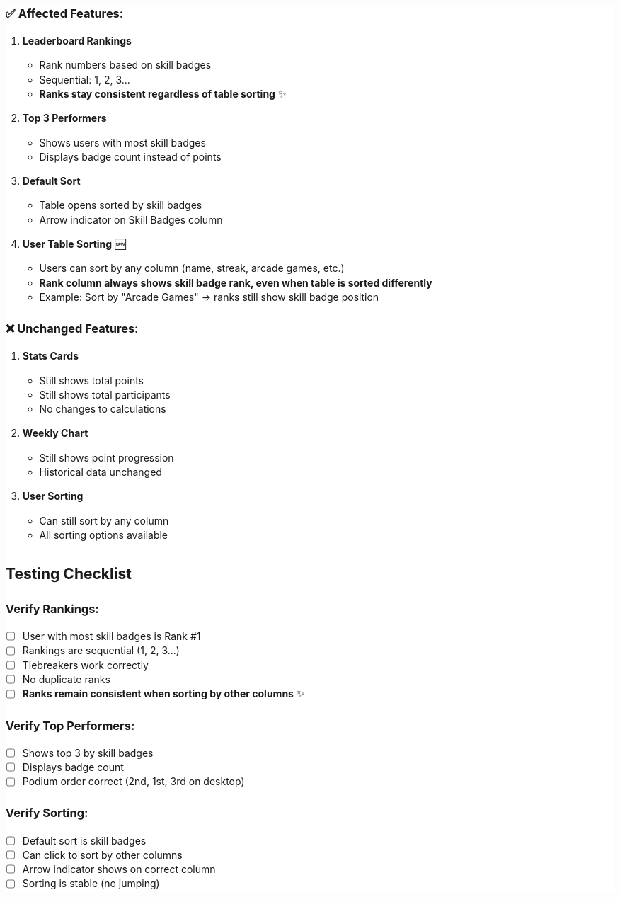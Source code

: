 ### ✅ Affected Features:

1. **Leaderboard Rankings**
   - Rank numbers based on skill badges
   - Sequential: 1, 2, 3...
   - **Ranks stay consistent regardless of table sorting** ✨

2. **Top 3 Performers**
   - Shows users with most skill badges
   - Displays badge count instead of points

3. **Default Sort**
   - Table opens sorted by skill badges
   - Arrow indicator on Skill Badges column

4. **User Table Sorting** 🆕
   - Users can sort by any column (name, streak, arcade games, etc.)
   - **Rank column always shows skill badge rank, even when table is sorted differently**
   - Example: Sort by "Arcade Games" → ranks still show skill badge position

### ❌ Unchanged Features:

1. **Stats Cards**
   - Still shows total points
   - Still shows total participants
   - No changes to calculations

2. **Weekly Chart**
   - Still shows point progression
   - Historical data unchanged

3. **User Sorting**
   - Can still sort by any column
   - All sorting options available

## Testing Checklist

### Verify Rankings:
- [ ] User with most skill badges is Rank #1
- [ ] Rankings are sequential (1, 2, 3...)
- [ ] Tiebreakers work correctly
- [ ] No duplicate ranks
- [ ] **Ranks remain consistent when sorting by other columns** ✨

### Verify Top Performers:
- [ ] Shows top 3 by skill badges
- [ ] Displays badge count
- [ ] Podium order correct (2nd, 1st, 3rd on desktop)

### Verify Sorting:
- [ ] Default sort is skill badges
- [ ] Can click to sort by other columns
- [ ] Arrow indicator shows on correct column
- [ ] Sorting is stable (no jumping)
